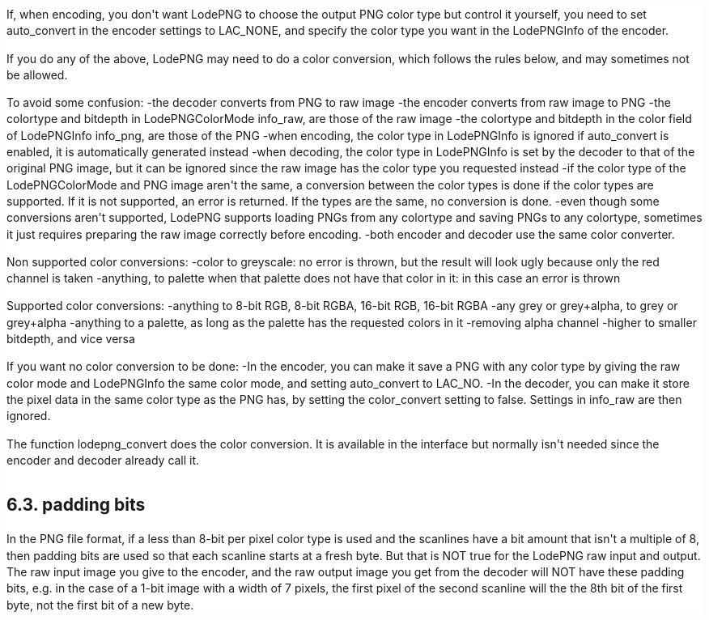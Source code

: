 If, when encoding, you don't want LodePNG to choose the output PNG color type
but control it yourself, you need to set auto_convert in the encoder settings
to LAC_NONE, and specify the color type you want in the LodePNGInfo of the
encoder.

If you do any of the above, LodePNG may need to do a color conversion, which
follows the rules below, and may sometimes not be allowed.

To avoid some confusion:
-the decoder converts from PNG to raw image
-the encoder converts from raw image to PNG
-the colortype and bitdepth in LodePNGColorMode info_raw, are those of the raw image
-the colortype and bitdepth in the color field of LodePNGInfo info_png, are those of the PNG
-when encoding, the color type in LodePNGInfo is ignored if auto_convert
 is enabled, it is automatically generated instead
-when decoding, the color type in LodePNGInfo is set by the decoder to that of the original
 PNG image, but it can be ignored since the raw image has the color type you requested instead
-if the color type of the LodePNGColorMode and PNG image aren't the same, a conversion
 between the color types is done if the color types are supported. If it is not
 supported, an error is returned. If the types are the same, no conversion is done.
-even though some conversions aren't supported, LodePNG supports loading PNGs from any
 colortype and saving PNGs to any colortype, sometimes it just requires preparing
 the raw image correctly before encoding.
-both encoder and decoder use the same color converter.

Non supported color conversions:
-color to greyscale: no error is thrown, but the result will look ugly because
only the red channel is taken
-anything, to palette when that palette does not have that color in it: in this
case an error is thrown

Supported color conversions:
-anything to 8-bit RGB, 8-bit RGBA, 16-bit RGB, 16-bit RGBA
-any grey or grey+alpha, to grey or grey+alpha
-anything to a palette, as long as the palette has the requested colors in it
-removing alpha channel
-higher to smaller bitdepth, and vice versa

If you want no color conversion to be done:
-In the encoder, you can make it save a PNG with any color type by giving the
raw color mode and LodePNGInfo the same color mode, and setting auto_convert to
LAC_NO.
-In the decoder, you can make it store the pixel data in the same color type
as the PNG has, by setting the color_convert setting to false. Settings in
info_raw are then ignored.

The function lodepng_convert does the color conversion. It is available in the
interface but normally isn't needed since the encoder and decoder already call
it.

6.3. padding bits
-----------------

In the PNG file format, if a less than 8-bit per pixel color type is used and the scanlines
have a bit amount that isn't a multiple of 8, then padding bits are used so that each
scanline starts at a fresh byte. But that is NOT true for the LodePNG raw input and output.
The raw input image you give to the encoder, and the raw output image you get from the decoder
will NOT have these padding bits, e.g. in the case of a 1-bit image with a width
of 7 pixels, the first pixel of the second scanline will the the 8th bit of the first byte,
not the first bit of a new byte.
